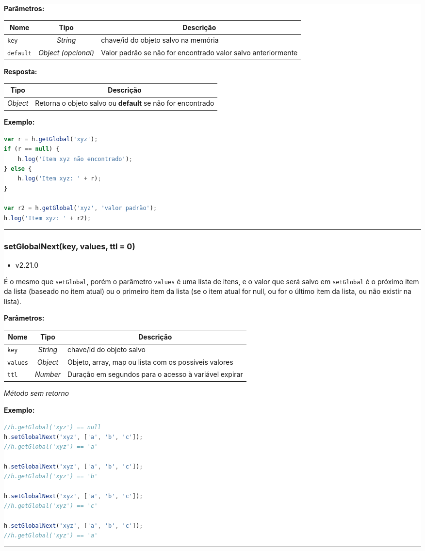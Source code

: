 **Parâmetros:**

| Nome | Tipo  | Descrição |
| ---- | :---: | ------------|
| `key` | _String_ | chave/id do objeto salvo na memória |
| `default` | _Object (opcional)_ | Valor padrão se não for encontrado valor salvo anteriormente |


**Resposta:**

| Tipo  | Descrição |
| :---: | ------------|
| _Object_ | Retorna o objeto salvo ou **default** se não for encontrado |


**Exemplo:**

```javascript
var r = h.getGlobal('xyz');
if (r == null) {
    h.log('Item xyz não encontrado');
} else {
    h.log('Item xyz: ' + r);
}

var r2 = h.getGlobal('xyz', 'valor padrão');
h.log('Item xyz: ' + r2);
```

---


### setGlobalNext(key, values, ttl = 0)
- v2.21.0

É o mesmo que `setGlobal`, porém o parâmetro `values` é uma lista de itens, e o valor que será salvo em `setGlobal` é o próximo item da lista (baseado no item atual) ou o primeiro item da lista (se o item atual for null, ou for o último item da lista, ou não existir na lista).

**Parâmetros:**

| Nome | Tipo  | Descrição |
| ---- | :---: | ------------|
| `key` | _String_ | chave/id do objeto salvo |
| `values` | _Object_ | Objeto, array, map ou lista com os possíveis valores |
| `ttl` | _Number_ | Duração em segundos para o acesso à variável expirar |


_Método sem retorno_

**Exemplo:**

```javascript
//h.getGlobal('xyz') == null
h.setGlobalNext('xyz', ['a', 'b', 'c']);
//h.getGlobal('xyz') == 'a'

h.setGlobalNext('xyz', ['a', 'b', 'c']);
//h.getGlobal('xyz') == 'b'

h.setGlobalNext('xyz', ['a', 'b', 'c']);
//h.getGlobal('xyz') == 'c'

h.setGlobalNext('xyz', ['a', 'b', 'c']);
//h.getGlobal('xyz') == 'a'
```

---